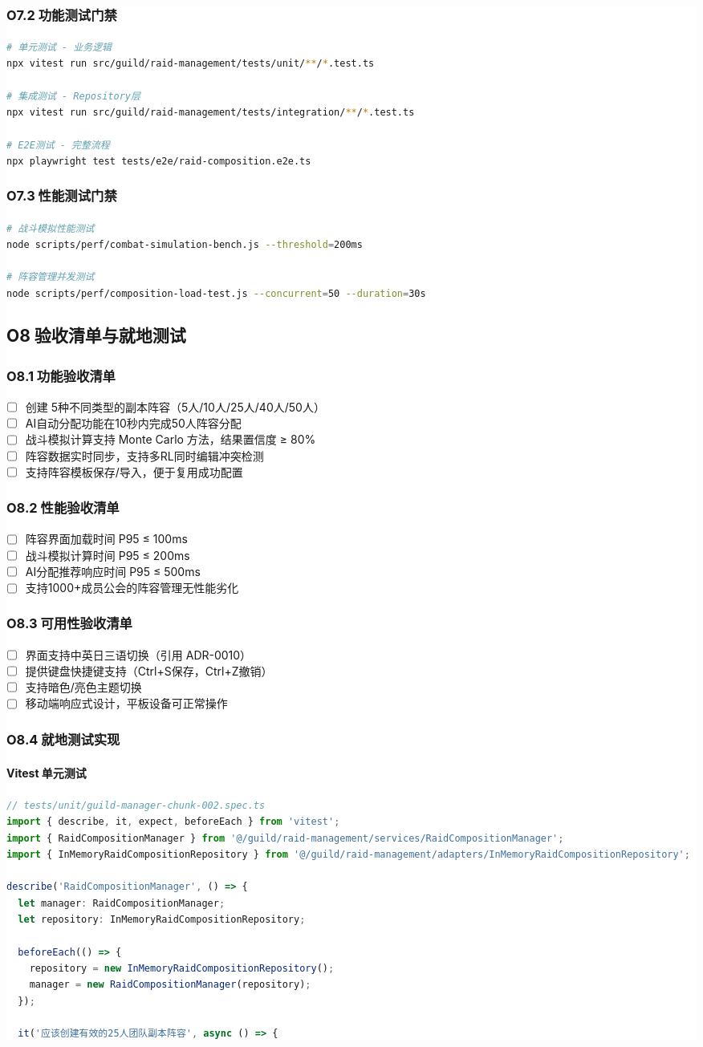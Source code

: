 ### O7.2 功能测试门禁
```bash
# 单元测试 - 业务逻辑
npx vitest run src/guild/raid-management/tests/unit/**/*.test.ts

# 集成测试 - Repository层
npx vitest run src/guild/raid-management/tests/integration/**/*.test.ts

# E2E测试 - 完整流程
npx playwright test tests/e2e/raid-composition.e2e.ts
```

### O7.3 性能测试门禁
```bash
# 战斗模拟性能测试
node scripts/perf/combat-simulation-bench.js --threshold=200ms

# 阵容管理并发测试  
node scripts/perf/composition-load-test.js --concurrent=50 --duration=30s
```

## O8 验收清单与就地测试

### O8.1 功能验收清单
- [ ] 创建 5种不同类型的副本阵容（5人/10人/25人/40人/50人）
- [ ] AI自动分配功能在10秒内完成50人阵容分配
- [ ] 战斗模拟计算支持 Monte Carlo 方法，结果置信度 ≥ 80%
- [ ] 阵容数据实时同步，支持多RL同时编辑冲突检测
- [ ] 支持阵容模板保存/导入，便于复用成功配置

### O8.2 性能验收清单  
- [ ] 阵容界面加载时间 P95 ≤ 100ms
- [ ] 战斗模拟计算时间 P95 ≤ 200ms  
- [ ] AI分配推荐响应时间 P95 ≤ 500ms
- [ ] 支持1000+成员公会的阵容管理无性能劣化

### O8.3 可用性验收清单
- [ ] 界面支持中英日三语切换（引用 ADR-0010）
- [ ] 提供键盘快捷键支持（Ctrl+S保存，Ctrl+Z撤销）
- [ ] 支持暗色/亮色主题切换
- [ ] 移动端响应式设计，平板设备可正常操作

### O8.4 就地测试实现

#### Vitest 单元测试
```typescript
// tests/unit/guild-manager-chunk-002.spec.ts
import { describe, it, expect, beforeEach } from 'vitest';
import { RaidCompositionManager } from '@/guild/raid-management/services/RaidCompositionManager';
import { InMemoryRaidCompositionRepository } from '@/guild/raid-management/adapters/InMemoryRaidCompositionRepository';

describe('RaidCompositionManager', () => {
  let manager: RaidCompositionManager;
  let repository: InMemoryRaidCompositionRepository;

  beforeEach(() => {
    repository = new InMemoryRaidCompositionRepository();
    manager = new RaidCompositionManager(repository);
  });

  it('应该创建有效的25人团队副本阵容', async () => {
```